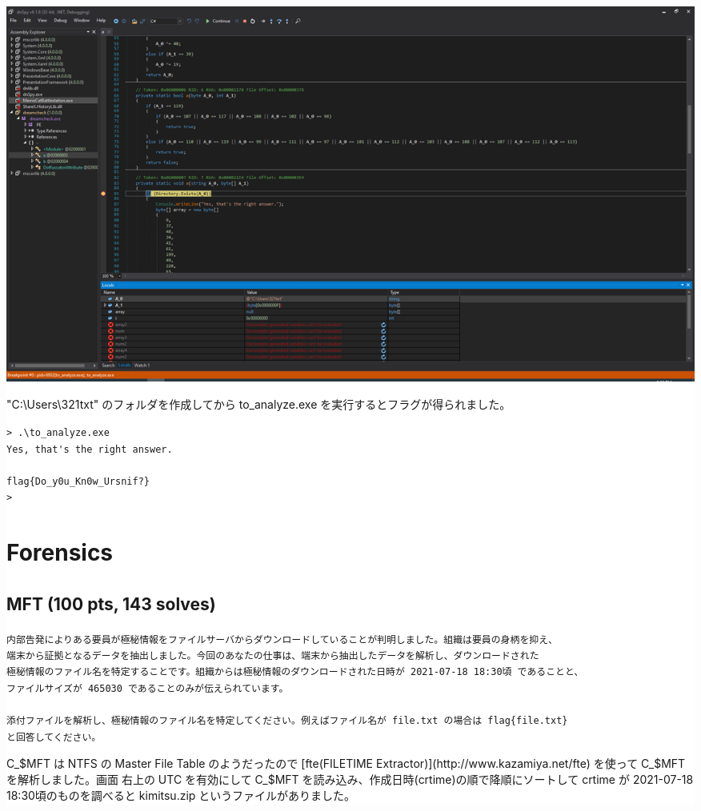 ![dnspy2.png](dnspy2.png)

"C:\Users\321txt" のフォルダを作成してから to_analyze.exe を実行するとフラグが得られました。

```
> .\to_analyze.exe
Yes, that's the right answer.

flag{Do_y0u_Kn0w_Ursnif?}
>
```

# Forensics
## MFT (100 pts, 143 solves)
```
内部告発によりある要員が極秘情報をファイルサーバからダウンロードしていることが判明しました。組織は要員の身柄を抑え、
端末から証拠となるデータを抽出しました。今回のあなたの仕事は、端末から抽出したデータを解析し、ダウンロードされた
極秘情報のファイル名を特定することです。組織からは極秘情報のダウンロードされた日時が 2021-07-18 18:30頃 であることと、
ファイルサイズが 465030 であることのみが伝えられています。

添付ファイルを解析し、極秘情報のファイル名を特定してください。例えばファイル名が file.txt の場合は flag{file.txt}
と回答してください。
```

C_$MFT は NTFS の Master File Table のようだったので [fte(FILETIME Extractor)](http://www.kazamiya.net/fte) を使って C_$MFT を解析しました。画面 右上の UTC を有効にして C_$MFT を読み込み、作成日時(crtime)の順で降順にソートして crtime が 2021-07-18 18:30頃のものを調べると kimitsu.zip というファイルがありました。
